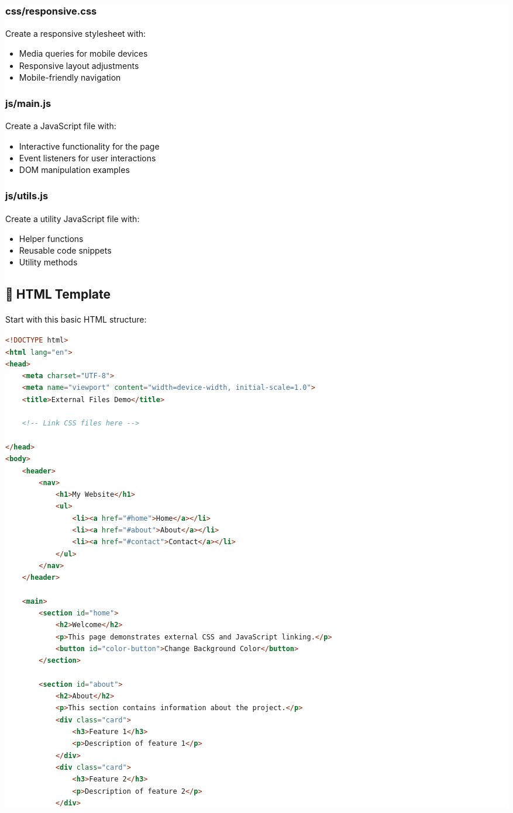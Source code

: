 ### css/responsive.css
Create a responsive stylesheet with:
- Media queries for mobile devices
- Responsive layout adjustments
- Mobile-friendly navigation

### js/main.js
Create a JavaScript file with:
- Interactive functionality for the page
- Event listeners for user interactions
- DOM manipulation examples

### js/utils.js
Create a utility JavaScript file with:
- Helper functions
- Reusable code snippets
- Utility methods

## 🔧 HTML Template

Start with this basic HTML structure:

```html
<!DOCTYPE html>
<html lang="en">
<head>
    <meta charset="UTF-8">
    <meta name="viewport" content="width=device-width, initial-scale=1.0">
    <title>External Files Demo</title>
    
    <!-- Link CSS files here -->
    
</head>
<body>
    <header>
        <nav>
            <h1>My Website</h1>
            <ul>
                <li><a href="#home">Home</a></li>
                <li><a href="#about">About</a></li>
                <li><a href="#contact">Contact</a></li>
            </ul>
        </nav>
    </header>

    <main>
        <section id="home">
            <h2>Welcome</h2>
            <p>This page demonstrates external CSS and JavaScript linking.</p>
            <button id="color-button">Change Background Color</button>
        </section>

        <section id="about">
            <h2>About</h2>
            <p>This section contains information about the project.</p>
            <div class="card">
                <h3>Feature 1</h3>
                <p>Description of feature 1</p>
            </div>
            <div class="card">
                <h3>Feature 2</h3>
                <p>Description of feature 2</p>
            </div>
```